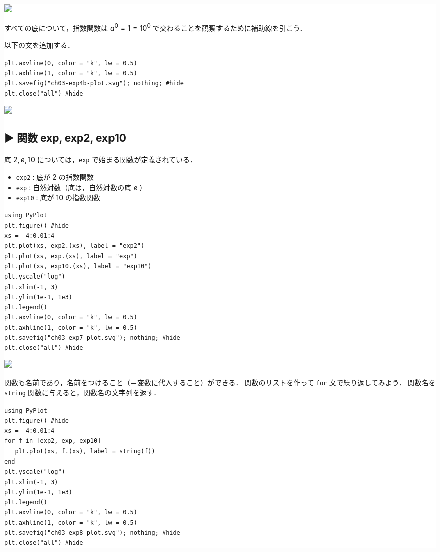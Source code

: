 ![](ch03-exp4-plot.svg)

すべての底について，指数関数は $a^{0} = 1 = 10^{0}$ で交わることを観察するために補助線を引こう．

以下の文を追加する．

```@example ch000
plt.axvline(0, color = "k", lw = 0.5)
plt.axhline(1, color = "k", lw = 0.5)
plt.savefig("ch03-exp4b-plot.svg"); nothing; #hide
plt.close("all") #hide
```

![](ch03-exp4b-plot.svg)


## ▶ 関数 exp, exp2, exp10

底 $2, e, 10$ については，`exp` で始まる関数が定義されている．
* `exp2` : 底が $2$ の指数関数
* `exp` : 自然対数（底は，自然対数の底 $e$ ）
* `exp10` : 底が $10$ の指数関数

```@example ch000
using PyPlot
plt.figure() #hide
xs = -4:0.01:4
plt.plot(xs, exp2.(xs), label = "exp2")
plt.plot(xs, exp.(xs), label = "exp")
plt.plot(xs, exp10.(xs), label = "exp10")
plt.yscale("log")
plt.xlim(-1, 3)
plt.ylim(1e-1, 1e3)
plt.legend()
plt.axvline(0, color = "k", lw = 0.5)
plt.axhline(1, color = "k", lw = 0.5)
plt.savefig("ch03-exp7-plot.svg"); nothing; #hide
plt.close("all") #hide
```

![](ch03-exp7-plot.svg)

関数も名前であり，名前をつけること（＝変数に代入すること）ができる．
関数のリストを作って `for` 文で繰り返してみよう．
関数名を `string` 関数に与えると，関数名の文字列を返す．

```@example ch000
using PyPlot
plt.figure() #hide
xs = -4:0.01:4
for f in [exp2, exp, exp10]
   plt.plot(xs, f.(xs), label = string(f))
end
plt.yscale("log")
plt.xlim(-1, 3)
plt.ylim(1e-1, 1e3)
plt.legend()
plt.axvline(0, color = "k", lw = 0.5)
plt.axhline(1, color = "k", lw = 0.5)
plt.savefig("ch03-exp8-plot.svg"); nothing; #hide
plt.close("all") #hide
```
